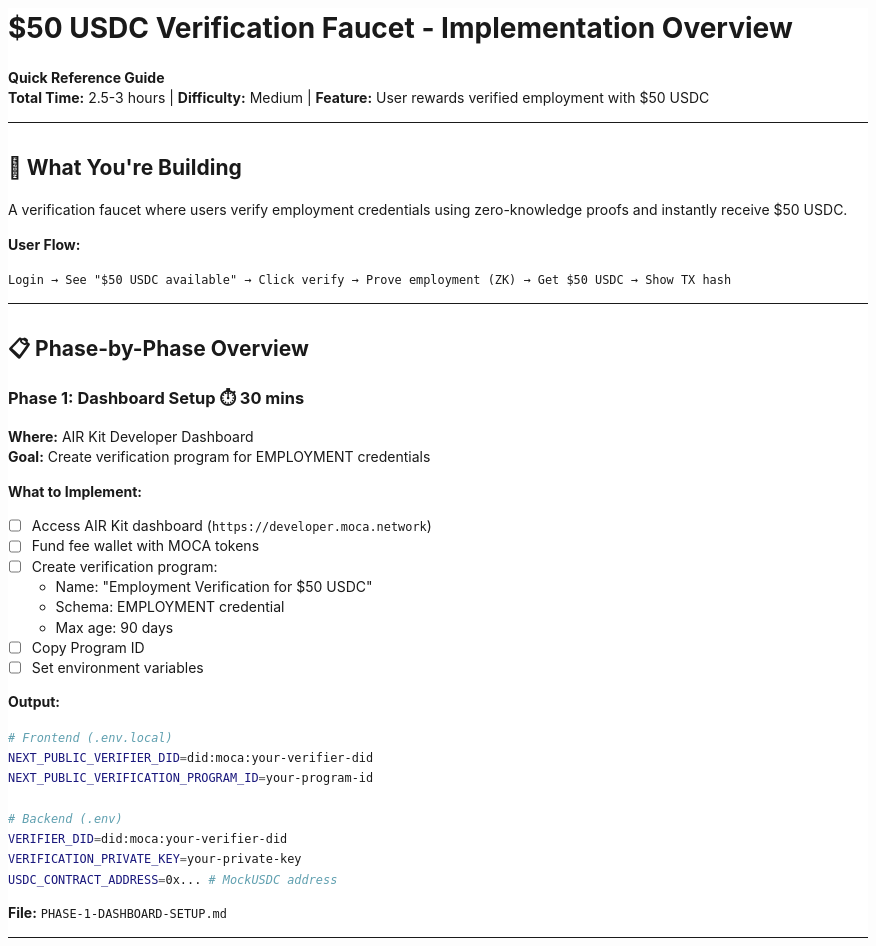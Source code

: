 # $50 USDC Verification Faucet - Implementation Overview

**Quick Reference Guide**  
**Total Time:** 2.5-3 hours | **Difficulty:** Medium | **Feature:** User rewards verified employment with $50 USDC

---

## 🎯 What You're Building

A verification faucet where users verify employment credentials using zero-knowledge proofs and instantly receive $50 USDC.

**User Flow:**
```
Login → See "$50 USDC available" → Click verify → Prove employment (ZK) → Get $50 USDC → Show TX hash
```

---

## 📋 Phase-by-Phase Overview

### **Phase 1: Dashboard Setup** ⏱️ 30 mins
**Where:** AIR Kit Developer Dashboard  
**Goal:** Create verification program for EMPLOYMENT credentials

**What to Implement:**
- [ ] Access AIR Kit dashboard (`https://developer.moca.network`)
- [ ] Fund fee wallet with MOCA tokens
- [ ] Create verification program:
  - Name: "Employment Verification for $50 USDC"
  - Schema: EMPLOYMENT credential
  - Max age: 90 days
- [ ] Copy Program ID
- [ ] Set environment variables

**Output:**
```bash
# Frontend (.env.local)
NEXT_PUBLIC_VERIFIER_DID=did:moca:your-verifier-did
NEXT_PUBLIC_VERIFICATION_PROGRAM_ID=your-program-id

# Backend (.env)
VERIFIER_DID=did:moca:your-verifier-did
VERIFICATION_PRIVATE_KEY=your-private-key
USDC_CONTRACT_ADDRESS=0x... # MockUSDC address
```

**File:** `PHASE-1-DASHBOARD-SETUP.md`

---
